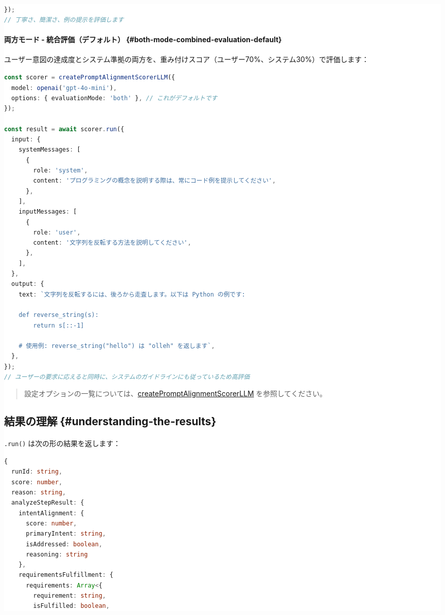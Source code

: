```typescript filename="src/example-system-mode.ts" showLineNumbers copy
});
// 丁寧さ、簡潔さ、例の提示を評価します
```

#### 両方モード - 統合評価（デフォルト） \{#both-mode-combined-evaluation-default\}

ユーザー意図の達成度とシステム準拠の両方を、重み付けスコア（ユーザー70%、システム30%）で評価します：

```typescript filename="src/example-both-mode.ts" showLineNumbers copy
const scorer = createPromptAlignmentScorerLLM({
  model: openai('gpt-4o-mini'),
  options: { evaluationMode: 'both' }, // これがデフォルトです
});

const result = await scorer.run({
  input: {
    systemMessages: [
      {
        role: 'system',
        content: 'プログラミングの概念を説明する際は、常にコード例を提示してください',
      },
    ],
    inputMessages: [
      {
        role: 'user',
        content: '文字列を反転する方法を説明してください',
      },
    ],
  },
  output: {
    text: `文字列を反転するには、後ろから走査します。以下は Python の例です:
    
    def reverse_string(s):
        return s[::-1]
    
    # 使用例: reverse_string("hello") は "olleh" を返します`,
  },
});
// ユーザーの要求に応えると同時に、システムのガイドラインにも従っているため高評価
```

> 設定オプションの一覧については、[createPromptAlignmentScorerLLM](/docs/reference/scorers/prompt-alignment) を参照してください。

## 結果の理解 \{#understanding-the-results\}

`.run()` は次の形の結果を返します：

```typescript
{
  runId: string,
  score: number,
  reason: string,
  analyzeStepResult: {
    intentAlignment: {
      score: number,
      primaryIntent: string,
      isAddressed: boolean,
      reasoning: string
    },
    requirementsFulfillment: {
      requirements: Array<{
        requirement: string,
        isFulfilled: boolean,
```